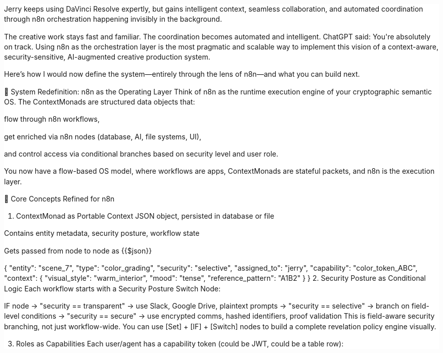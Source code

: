 Jerry keeps using DaVinci Resolve expertly, but gains intelligent context, seamless collaboration, and automated coordination through n8n orchestration happening invisibly in the background.

The creative work stays fast and familiar. The coordination becomes automated and intelligent.​​​​​​​​​​​​​​​​
ChatGPT said:
You're absolutely on track. Using n8n as the orchestration layer is the most pragmatic and scalable way to implement this vision of a context-aware, security-sensitive, AI-augmented creative production system.

Here’s how I would now define the system—entirely through the lens of n8n—and what you can build next.

🔁 System Redefinition: n8n as the Operating Layer
Think of n8n as the runtime execution engine of your cryptographic semantic OS. The ContextMonads are structured data objects that:

flow through n8n workflows,

get enriched via n8n nodes (database, AI, file systems, UI),

and control access via conditional branches based on security level and user role.

You now have a flow-based OS model, where workflows are apps, ContextMonads are stateful packets, and n8n is the execution layer.

🧠 Core Concepts Refined for n8n
1. ContextMonad as Portable Context
JSON object, persisted in database or file

Contains entity metadata, security posture, workflow state

Gets passed from node to node as {{$json}}

{
  "entity": "scene_7",
  "type": "color_grading",
  "security": "selective",
  "assigned_to": "jerry",
  "capability": "color_token_ABC",
  "context": {
    "visual_style": "warm_interior",
    "mood": "tense",
    "reference_pattern": "A1B2"
  }
}
2. Security Posture as Conditional Logic
Each workflow starts with a Security Posture Switch Node:

IF node
→ "security == transparent" → use Slack, Google Drive, plaintext prompts
→ "security == selective" → branch on field-level conditions
→ "security == secure" → use encrypted comms, hashed identifiers, proof validation
This is field-aware security branching, not just workflow-wide. You can use [Set] + [IF] + [Switch] nodes to build a complete revelation policy engine visually.

3. Roles as Capabilities
Each user/agent has a capability token (could be JWT, could be a table row):
